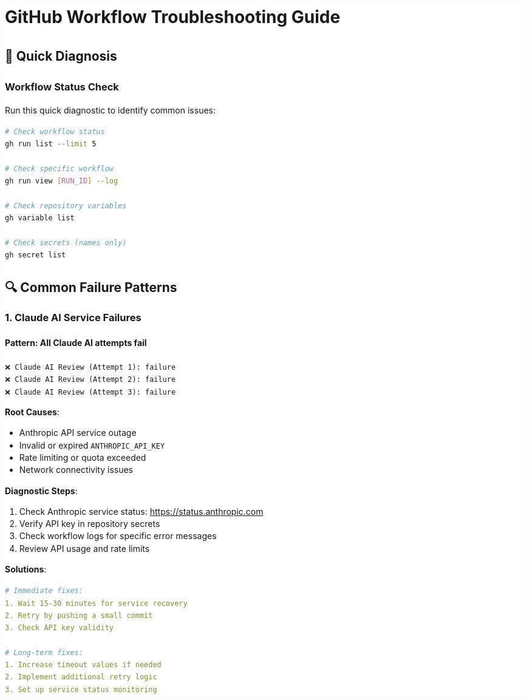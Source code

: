 # GitHub Workflow Troubleshooting Guide

## 🚨 Quick Diagnosis

### Workflow Status Check

Run this quick diagnostic to identify common issues:

```bash
# Check workflow status
gh run list --limit 5

# Check specific workflow
gh run view [RUN_ID] --log

# Check repository variables
gh variable list

# Check secrets (names only)
gh secret list
```

## 🔍 Common Failure Patterns

### 1. Claude AI Service Failures

#### Pattern: All Claude AI attempts fail
```
❌ Claude AI Review (Attempt 1): failure
❌ Claude AI Review (Attempt 2): failure  
❌ Claude AI Review (Attempt 3): failure
```

**Root Causes**:
- Anthropic API service outage
- Invalid or expired `ANTHROPIC_API_KEY`
- Rate limiting or quota exceeded
- Network connectivity issues

**Diagnostic Steps**:
1. Check Anthropic service status: https://status.anthropic.com
2. Verify API key in repository secrets
3. Check workflow logs for specific error messages
4. Review API usage and rate limits

**Solutions**:
```yaml
# Immediate fixes:
1. Wait 15-30 minutes for service recovery
2. Retry by pushing a small commit
3. Check API key validity

# Long-term fixes:
1. Increase timeout values if needed
2. Implement additional retry logic
3. Set up service status monitoring
```
